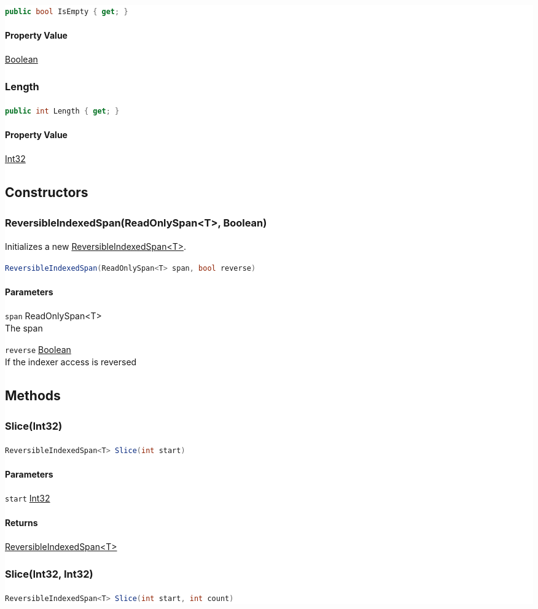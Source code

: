 ```csharp
public bool IsEmpty { get; }
```

#### Property Value

[Boolean](https://docs.microsoft.com/en-us/dotnet/api/system.boolean)<br>

### **Length**

```csharp
public int Length { get; }
```

#### Property Value

[Int32](https://docs.microsoft.com/en-us/dotnet/api/system.int32)<br>

## Constructors

### **ReversibleIndexedSpan(ReadOnlySpan&lt;T&gt;, Boolean)**

Initializes a new [ReversibleIndexedSpan&lt;T&gt;](./rustic.memory.reversibleindexedspan-1.md).

```csharp
ReversibleIndexedSpan(ReadOnlySpan<T> span, bool reverse)
```

#### Parameters

`span` ReadOnlySpan&lt;T&gt;<br>
The span

`reverse` [Boolean](https://docs.microsoft.com/en-us/dotnet/api/system.boolean)<br>
If the indexer access is reversed

## Methods

### **Slice(Int32)**

```csharp
ReversibleIndexedSpan<T> Slice(int start)
```

#### Parameters

`start` [Int32](https://docs.microsoft.com/en-us/dotnet/api/system.int32)<br>

#### Returns

[ReversibleIndexedSpan&lt;T&gt;](./rustic.memory.reversibleindexedspan-1.md)<br>

### **Slice(Int32, Int32)**

```csharp
ReversibleIndexedSpan<T> Slice(int start, int count)
```
